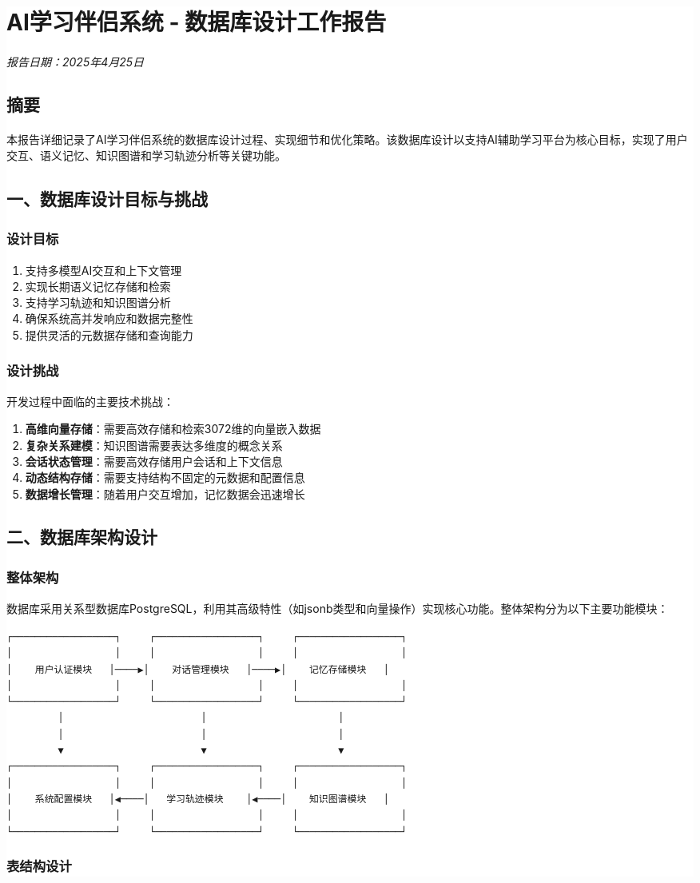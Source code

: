 # AI学习伴侣系统 - 数据库设计工作报告

*报告日期：2025年4月25日*

## 摘要

本报告详细记录了AI学习伴侣系统的数据库设计过程、实现细节和优化策略。该数据库设计以支持AI辅助学习平台为核心目标，实现了用户交互、语义记忆、知识图谱和学习轨迹分析等关键功能。

## 一、数据库设计目标与挑战

### 设计目标

1. 支持多模型AI交互和上下文管理
2. 实现长期语义记忆存储和检索
3. 支持学习轨迹和知识图谱分析
4. 确保系统高并发响应和数据完整性
5. 提供灵活的元数据存储和查询能力

### 设计挑战

开发过程中面临的主要技术挑战：

1. **高维向量存储**：需要高效存储和检索3072维的向量嵌入数据
2. **复杂关系建模**：知识图谱需要表达多维度的概念关系
3. **会话状态管理**：需要高效存储用户会话和上下文信息
4. **动态结构存储**：需要支持结构不固定的元数据和配置信息
5. **数据增长管理**：随着用户交互增加，记忆数据会迅速增长

## 二、数据库架构设计

### 整体架构

数据库采用关系型数据库PostgreSQL，利用其高级特性（如jsonb类型和向量操作）实现核心功能。整体架构分为以下主要功能模块：

```
┌──────────────────┐     ┌──────────────────┐     ┌──────────────────┐
│                  │     │                  │     │                  │
│    用户认证模块   │────▶│    对话管理模块   │────▶│    记忆存储模块   │
│                  │     │                  │     │                  │
└──────────────────┘     └──────────────────┘     └──────────────────┘
         │                        │                       │
         │                        │                       │
         ▼                        ▼                       ▼
┌──────────────────┐     ┌──────────────────┐     ┌──────────────────┐
│                  │     │                  │     │                  │
│    系统配置模块   │◀────│   学习轨迹模块    │◀────│    知识图谱模块   │
│                  │     │                  │     │                  │
└──────────────────┘     └──────────────────┘     └──────────────────┘
```

### 表结构设计

